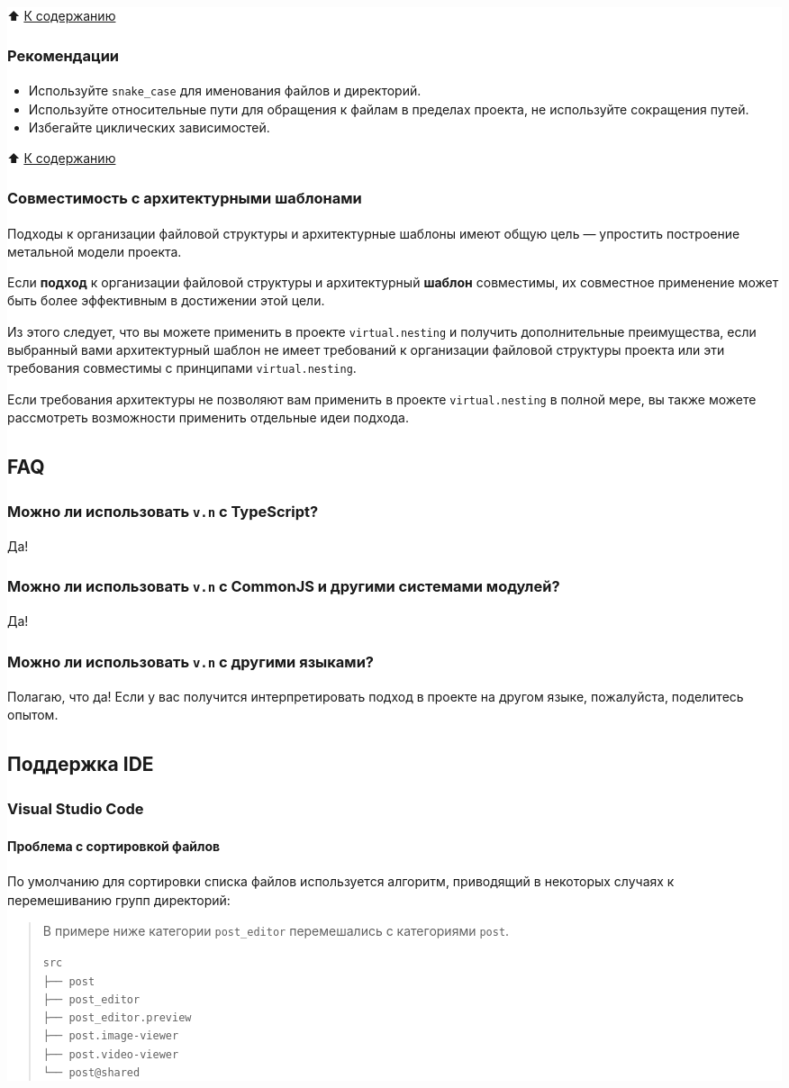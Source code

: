 ⬆️ [К содержанию](#содержание)

### Рекомендации

- Используйте `snake_case` для именования файлов и директорий.
- Используйте относительные пути для обращения к файлам в пределах проекта, не используйте сокращения путей.
- Избегайте циклических зависимостей.

⬆️ [К содержанию](#содержание)

### Совместимость с архитектурными шаблонами

Подходы к организации файловой структуры и архитектурные шаблоны имеют общую цель — упростить построение метальной модели проекта. 

Если **подход** к организации файловой структуры и архитектурный **шаблон** совместимы, их совместное применение может быть более эффективным в достижении этой цели.

Из этого следует, что вы можете применить в проекте `virtual.nesting` и получить дополнительные преимущества, если выбранный вами архитектурный шаблон не имеет требований к организации файловой структуры проекта или эти требования совместимы с принципами `virtual.nesting`.

Если требования архитектуры не позволяют вам применить в проекте `virtual.nesting` в полной мере, вы также можете рассмотреть возможности применить отдельные идеи подхода.

## FAQ

### Можно ли использовать `v.n` с TypeScript?

Да!

### Можно ли использовать `v.n` с CommonJS и другими системами модулей?

Да!

### Можно ли использовать `v.n` с другими языками?

Полагаю, что да! Если у вас получится интерпретировать подход в проекте на другом языке, пожалуйста, поделитесь опытом.

## Поддержка IDE

### Visual Studio Code

#### Проблема с сортировкой файлов

По умолчанию для сортировки списка файлов используется алгоритм, приводящий в некоторых случаях к перемешиванию групп директорий:

> В примере ниже категории `post_editor` перемешались с категориями `post`.
>
> ```
> src
> ├── post
> ├── post_editor
> ├── post_editor.preview
> ├── post.image-viewer
> ├── post.video-viewer
> └── post@shared
> ```
